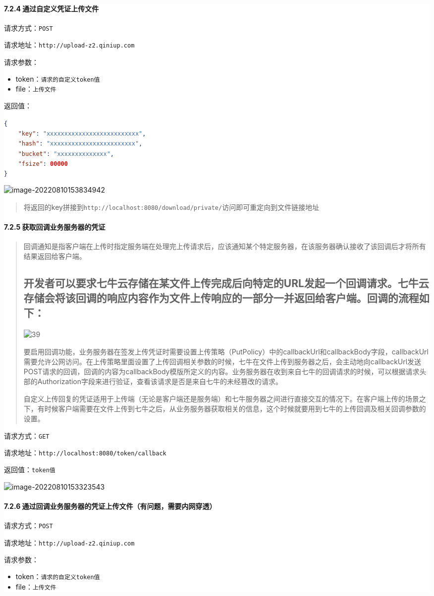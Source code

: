 #### 7.2.4 通过自定义凭证上传文件

请求方式：`POST`

请求地址：`http://upload-z2.qiniup.com`

请求参数：

- token：`请求的自定义token值`
- file：`上传文件`

返回值：	

```json
{
	"key": "xxxxxxxxxxxxxxxxxxxxxxxxxx",
	"hash": "xxxxxxxxxxxxxxxxxxxxxxxx",
	"bucket": "xxxxxxxxxxxxxx",
	"fsize": 00000
}
```

![image-20220810153834942](https://83-cloud-space.oss-cn-shenzhen.aliyuncs.com/File/HaloFile/202208101538095.png)

> 将返回的key拼接到`http://localhost:8080/download/private/`访问即可重定向到文件链接地址

#### 7.2.5 获取回调业务服务器的凭证

> 回调通知是指客户端在上传时指定服务端在处理完上传请求后，应该通知某个特定服务器，在该服务器确认接收了该回调后才将所有结果返回给客户端。
>
> 开发者可以要求七牛云存储在某文件上传完成后向特定的URL发起一个回调请求。七牛云存储会将该回调的响应内容作为文件上传响应的一部分一并返回给客户端。回调的流程如下：
> ------------------------------------------------
> ![39](https://83-cloud-space.oss-cn-shenzhen.aliyuncs.com/File/HaloFile/202208101529786.png)
>
> 要启用回调功能，业务服务器在签发上传凭证时需要设置上传策略（PutPolicy）中的callbackUrl和callbackBody字段，callbackUrl需要允许公网访问。在上传策略里面设置了上传回调相关参数的时候，七牛在文件上传到服务器之后，会主动地向callbackUrl发送POST请求的回调，回调的内容为callbackBody模版所定义的内容。业务服务器在收到来自七牛的回调请求的时候，可以根据请求头部的Authorization字段来进行验证，查看该请求是否是来自七牛的未经篡改的请求。
>
> 自定义上传回复的凭证适用于上传端（无论是客户端还是服务端）和七牛服务器之间进行直接交互的情况下。在客户端上传的场景之下，有时候客户端需要在文件上传到七牛之后，从业务服务器获取相关的信息，这个时候就要用到七牛的上传回调及相关回调参数的设置。

请求方式：`GET`

请求地址：`http://localhost:8080/token/callback`

返回值：`token值`

![image-20220810153323543](https://83-cloud-space.oss-cn-shenzhen.aliyuncs.com/File/HaloFile/202208101533706.png)

#### 7.2.6 通过回调业务服务器的凭证上传文件（有问题，需要内网穿透）

请求方式：`POST`

请求地址：`http://upload-z2.qiniup.com`

请求参数：

- token：`请求的自定义token值`
- file：`上传文件`
